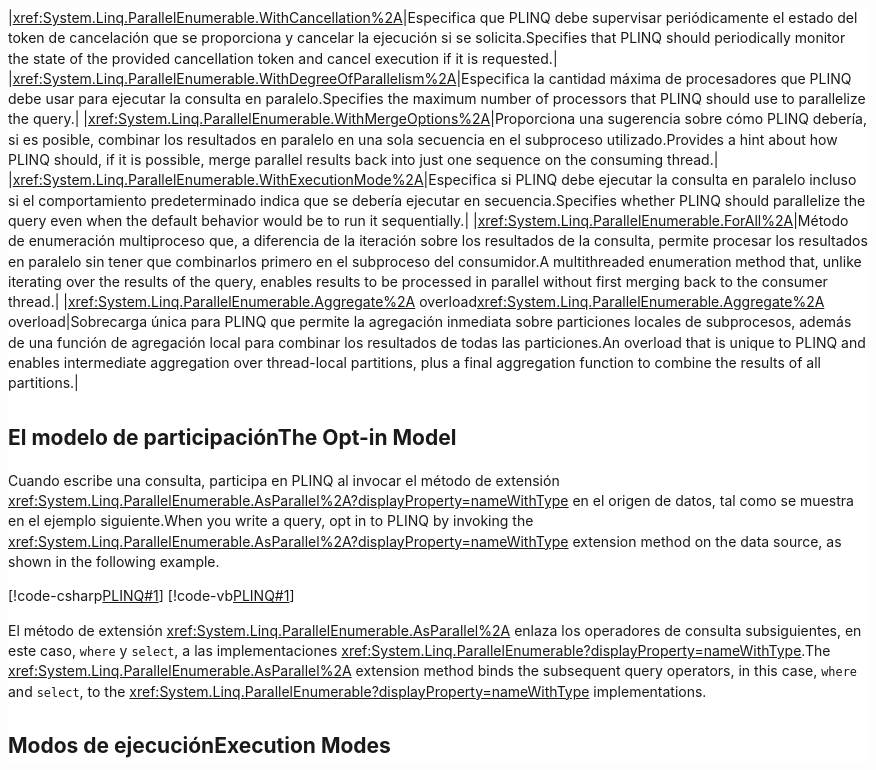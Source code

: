 |<xref:System.Linq.ParallelEnumerable.WithCancellation%2A>|<span data-ttu-id="ab7f1-139">Especifica que PLINQ debe supervisar periódicamente el estado del token de cancelación que se proporciona y cancelar la ejecución si se solicita.</span><span class="sxs-lookup"><span data-stu-id="ab7f1-139">Specifies that PLINQ should periodically monitor the state of the provided cancellation token and cancel execution if it is requested.</span></span>|
|<xref:System.Linq.ParallelEnumerable.WithDegreeOfParallelism%2A>|<span data-ttu-id="ab7f1-140">Especifica la cantidad máxima de procesadores que PLINQ debe usar para ejecutar la consulta en paralelo.</span><span class="sxs-lookup"><span data-stu-id="ab7f1-140">Specifies the maximum number of processors that PLINQ should use to parallelize the query.</span></span>|
|<xref:System.Linq.ParallelEnumerable.WithMergeOptions%2A>|<span data-ttu-id="ab7f1-141">Proporciona una sugerencia sobre cómo PLINQ debería, si es posible, combinar los resultados en paralelo en una sola secuencia en el subproceso utilizado.</span><span class="sxs-lookup"><span data-stu-id="ab7f1-141">Provides a hint about how PLINQ should, if it is possible, merge parallel results back into just one sequence on the consuming thread.</span></span>|
|<xref:System.Linq.ParallelEnumerable.WithExecutionMode%2A>|<span data-ttu-id="ab7f1-142">Especifica si PLINQ debe ejecutar la consulta en paralelo incluso si el comportamiento predeterminado indica que se debería ejecutar en secuencia.</span><span class="sxs-lookup"><span data-stu-id="ab7f1-142">Specifies whether PLINQ should parallelize the query even when the default behavior would be to run it sequentially.</span></span>|
|<xref:System.Linq.ParallelEnumerable.ForAll%2A>|<span data-ttu-id="ab7f1-143">Método de enumeración multiproceso que, a diferencia de la iteración sobre los resultados de la consulta, permite procesar los resultados en paralelo sin tener que combinarlos primero en el subproceso del consumidor.</span><span class="sxs-lookup"><span data-stu-id="ab7f1-143">A multithreaded enumeration method that, unlike iterating over the results of the query, enables results to be processed in parallel without first merging back to the consumer thread.</span></span>|
|<span data-ttu-id="ab7f1-144"><xref:System.Linq.ParallelEnumerable.Aggregate%2A> overload</span><span class="sxs-lookup"><span data-stu-id="ab7f1-144"><xref:System.Linq.ParallelEnumerable.Aggregate%2A> overload</span></span>|<span data-ttu-id="ab7f1-145">Sobrecarga única para PLINQ que permite la agregación inmediata sobre particiones locales de subprocesos, además de una función de agregación local para combinar los resultados de todas las particiones.</span><span class="sxs-lookup"><span data-stu-id="ab7f1-145">An overload that is unique to PLINQ and enables intermediate aggregation over thread-local partitions, plus a final aggregation function to combine the results of all partitions.</span></span>|

## <a name="the-opt-in-model"></a><span data-ttu-id="ab7f1-146">El modelo de participación</span><span class="sxs-lookup"><span data-stu-id="ab7f1-146">The Opt-in Model</span></span>

<span data-ttu-id="ab7f1-147">Cuando escribe una consulta, participa en PLINQ al invocar el método de extensión <xref:System.Linq.ParallelEnumerable.AsParallel%2A?displayProperty=nameWithType> en el origen de datos, tal como se muestra en el ejemplo siguiente.</span><span class="sxs-lookup"><span data-stu-id="ab7f1-147">When you write a query, opt in to PLINQ by invoking the <xref:System.Linq.ParallelEnumerable.AsParallel%2A?displayProperty=nameWithType> extension method on the data source, as shown in the following example.</span></span>

[!code-csharp[PLINQ#1](../../../samples/snippets/csharp/VS_Snippets_Misc/plinq/cs/plinq2_cs.cs#1)]
[!code-vb[PLINQ#1](../../../samples/snippets/visualbasic/VS_Snippets_Misc/plinq/vb/plinq2_vb.vb#1)]

<span data-ttu-id="ab7f1-148">El método de extensión <xref:System.Linq.ParallelEnumerable.AsParallel%2A> enlaza los operadores de consulta subsiguientes, en este caso, `where` y `select`, a las implementaciones <xref:System.Linq.ParallelEnumerable?displayProperty=nameWithType>.</span><span class="sxs-lookup"><span data-stu-id="ab7f1-148">The <xref:System.Linq.ParallelEnumerable.AsParallel%2A> extension method binds the subsequent query operators, in this case, `where` and `select`, to the <xref:System.Linq.ParallelEnumerable?displayProperty=nameWithType> implementations.</span></span>

## <a name="execution-modes"></a><span data-ttu-id="ab7f1-149">Modos de ejecución</span><span class="sxs-lookup"><span data-stu-id="ab7f1-149">Execution Modes</span></span>
